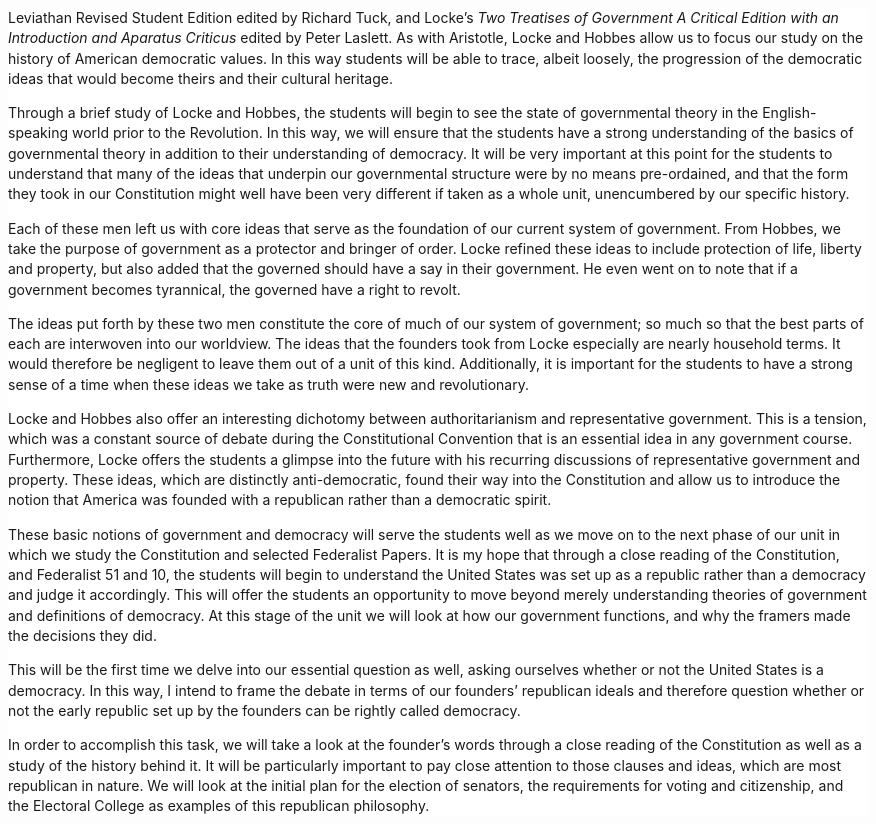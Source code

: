 Leviathan Revised Student Edition
</i>
edited by Richard Tuck, and Locke’s
<i>
Two Treatises of Government A Critical Edition with an Introduction and Aparatus Criticus
</i>
edited by Peter Laslett. As with Aristotle, Locke and Hobbes allow us to focus our study on the history of American democratic values.  In this way students will be able to trace, albeit loosely, the progression of the democratic ideas that would become theirs and their cultural heritage.
</p>
<p>
Through a brief study of Locke and Hobbes, the students will begin to see the state of governmental theory in the English-speaking world prior to the Revolution.  In this way, we will ensure that the students have a strong understanding of the basics of governmental theory in addition to their understanding of democracy.  It will be very important at this point for the students to understand that many of the ideas that underpin our governmental structure were by no means pre-ordained, and that the form they took in our Constitution might well have been very different if taken as a whole unit, unencumbered by our specific history.
</p>
<p>
Each of these men left us with core ideas that serve as the foundation of our current system of government.  From Hobbes, we take the purpose of government as a protector and bringer of order.  Locke refined these ideas to include protection of life, liberty and property, but also added that the governed should have a say in their government.  He even went on to note that if a government becomes tyrannical, the governed have a right to revolt.
</p>
<p>
The ideas put forth by these two men constitute the core of much of our system of government; so much so that the best parts of each are interwoven into our worldview.  The ideas that the founders took from Locke especially are nearly household terms.  It would therefore be negligent to leave them out of a unit of this kind.  Additionally, it is important for the students to have a strong sense of a time when these ideas we take as truth were new and revolutionary.
</p>
<p>
Locke and Hobbes also offer an interesting dichotomy between authoritarianism and representative government.  This is a tension, which was a constant source of debate during the Constitutional Convention that is an essential idea in any government course.  Furthermore, Locke offers the students a glimpse into the future with his recurring discussions of representative government and property.  These ideas, which are distinctly anti-democratic, found their way into the Constitution and allow us to introduce the notion that America was founded with a republican rather than a democratic spirit.
</p>
<p>
These basic notions of government and democracy will serve the students well as we move on to the next phase of our unit in which we study the Constitution and selected Federalist Papers.  It is my hope that through a close reading of the Constitution, and Federalist 51 and 10, the students will begin to understand the United States was set up as a republic rather than a democracy and judge it accordingly.  This will offer the students an opportunity to move beyond merely understanding theories of government and definitions of democracy.  At this stage of the unit we will look at how our government functions, and why the framers made the decisions they did.
</p>
<p>
This will be the first time we delve into our essential question as well, asking ourselves whether or not the United States is a democracy.  In this way, I intend to frame the debate in terms of our founders’ republican ideals and therefore question whether or not the early republic set up by the founders can be rightly called democracy.
</p>
<p>
In order to accomplish this task, we will take a look at the founder’s words through a close reading of the Constitution as well as a study of the history behind it.  It will be particularly important to pay close attention to those clauses and ideas, which are most republican in nature.  We will look at the initial plan for the election of senators, the requirements for voting and citizenship, and the Electoral College as examples of this republican philosophy.
</p>
<p>